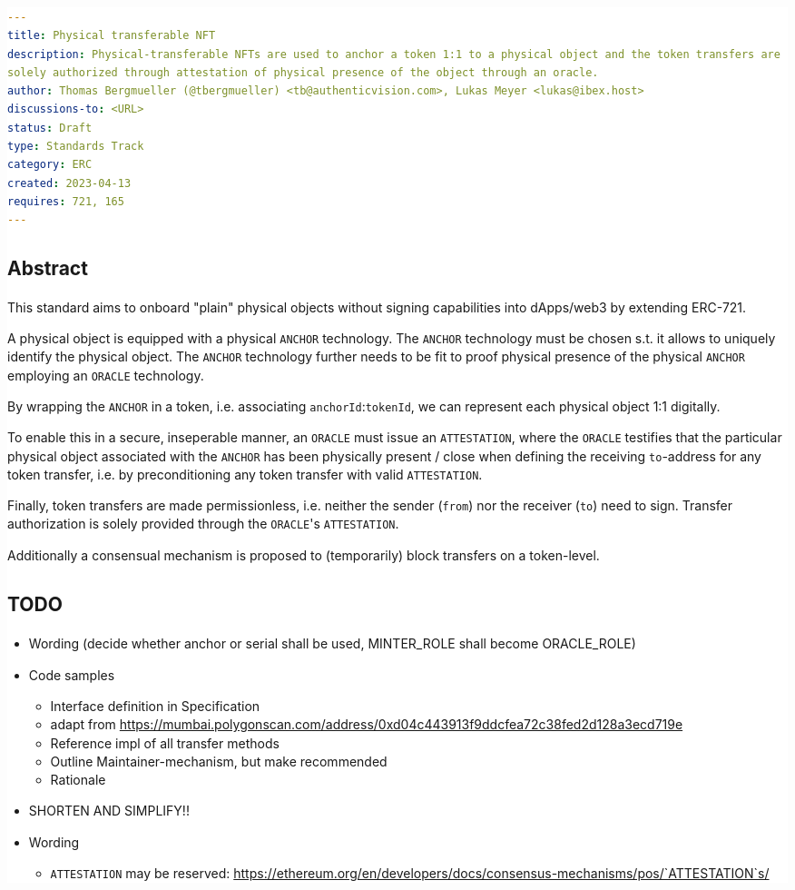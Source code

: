 ```yaml
---
title: Physical transferable NFT
description: Physical-transferable NFTs are used to anchor a token 1:1 to a physical object and the token transfers are solely authorized through attestation of physical presence of the object through an oracle.
author: Thomas Bergmueller (@tbergmueller) <tb@authenticvision.com>, Lukas Meyer <lukas@ibex.host>
discussions-to: <URL>
status: Draft
type: Standards Track
category: ERC
created: 2023-04-13
requires: 721, 165
---
```


## Abstract
This standard aims to onboard "plain" physical objects without signing capabilities into dApps/web3 by extending ERC-721. 

A physical object is equipped with a physical `ANCHOR` technology. The `ANCHOR` technology must be chosen s.t. it allows to uniquely identify the physical object. The `ANCHOR` technology further needs to be fit to proof physical presence of the physical `ANCHOR` employing an `ORACLE` technology.

By wrapping the `ANCHOR` in a token, i.e. associating `anchorId`:`tokenId`, we can represent each physical object 1:1 digitally. 

To enable this in a secure, inseperable manner, an `ORACLE` must issue an `ATTESTATION`, where the `ORACLE` testifies that the particular physical object associated with the `ANCHOR` has been physically present / close when defining the receiving `to`-address for any token transfer, i.e. by preconditioning any token transfer with valid `ATTESTATION`. 

Finally, token transfers are made permissionless, i.e. neither the sender (`from`) nor the receiver (`to`) need to sign. Transfer authorization is solely provided through the `ORACLE`'s `ATTESTATION`.

Additionally a consensual mechanism is proposed to (temporarily) block transfers on a token-level.

## TODO
- Wording (decide whether anchor or serial shall be used, MINTER_ROLE shall become ORACLE_ROLE)
- Code samples
  - Interface definition in Specification
  - adapt from https://mumbai.polygonscan.com/address/0xd04c443913f9ddcfea72c38fed2d128a3ecd719e 
  - Reference impl of all transfer methods
  - Outline Maintainer-mechanism, but make recommended
  - Rationale
- SHORTEN AND SIMPLIFY!!

- Wording
  - `ATTESTATION` may be reserved: https://ethereum.org/en/developers/docs/consensus-mechanisms/pos/`ATTESTATION`s/ 

